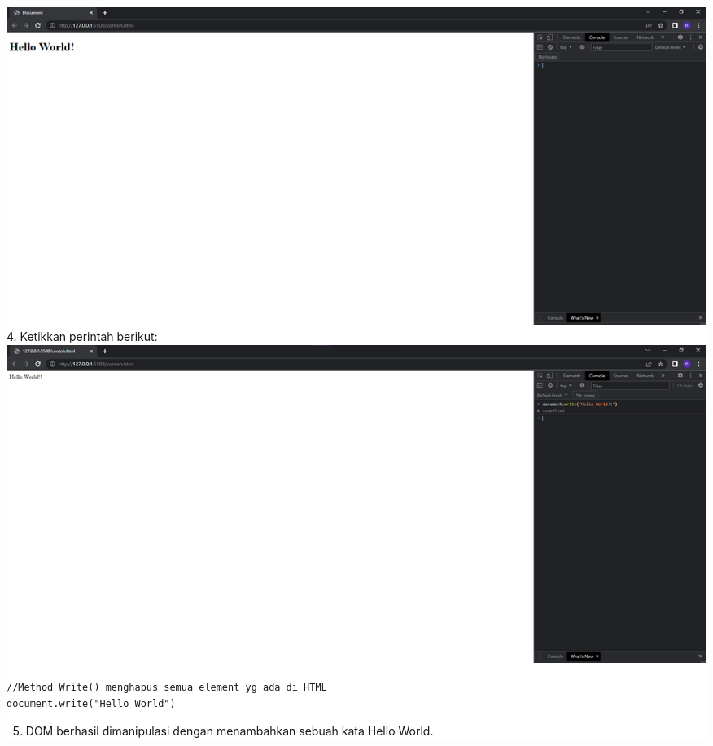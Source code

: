    ![DOM-2](https://github.com/Chopin44/Writing_and_Presentation_Test/blob/734ac0ecf06369b3d4f8aeb266b433351f858e94/week-1/images/DOM-2.png)
4. Ketikkan perintah berikut:
   ![DOM-3](https://github.com/Chopin44/Writing_and_Presentation_Test/blob/734ac0ecf06369b3d4f8aeb266b433351f858e94/week-1/images/DOM-3.png)

```
//Method Write() menghapus semua element yg ada di HTML
document.write("Hello World")
```

5. DOM berhasil dimanipulasi dengan menambahkan sebuah kata Hello World.
